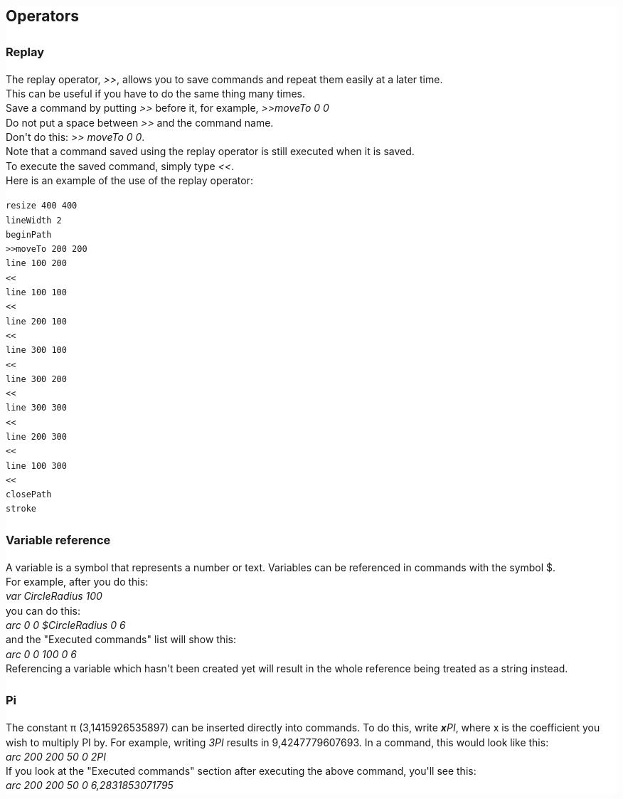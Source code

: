 ## Operators
### Replay
The replay operator, *>>*, allows you to save commands and repeat them easily at a later time.  
This can be useful if you have to do the same thing many times.  
Save a command by putting *>>* before it, for example, 
*>>moveTo 0 0*  
Do not put a space between *>>* and the command name.  
Don't do this:     *>> moveTo 0 0*.  
Note that a command saved using the replay operator is still executed when it is saved.  
To execute the saved command, simply type *<<*.  
Here is an example of the use of the replay operator:  

	resize 400 400   
	lineWidth 2   
	beginPath   
	>>moveTo 200 200   
	line 100 200   
	<<   
	line 100 100   
	<<   
	line 200 100   
	<<   
	line 300 100   
	<<   
	line 300 200   
	<<   
	line 300 300   
	<<   
	line 200 300   
	<<   
	line 100 300   
	<<   
	closePath   
	stroke     
### Variable reference
A variable is a symbol that represents a number or text.
Variables can be referenced in commands with the symbol $.  
For example, after you do this:                  
*var CircleRadius 100*  
you can do this:      
*arc 0 0 $CircleRadius 0 6*  
and the "Executed commands" list will show this:      
*arc 0 0 100 0 6*  
Referencing a variable which hasn't been created yet will result in the whole reference being treated as a string instead.
### Pi
The constant π (3,1415926535897) can be inserted directly into commands.
To do this, write ***x**PI*, where x is the coefficient you wish to multiply PI by.
For example, writing *3PI* results in 9,4247779607693.
In a command, this would look like this:      
*arc 200 200 50 0 2PI*  
If you look at the "Executed commands" section after executing the above command, you'll see this:      
*arc 200 200 50 0 6,2831853071795*  
  